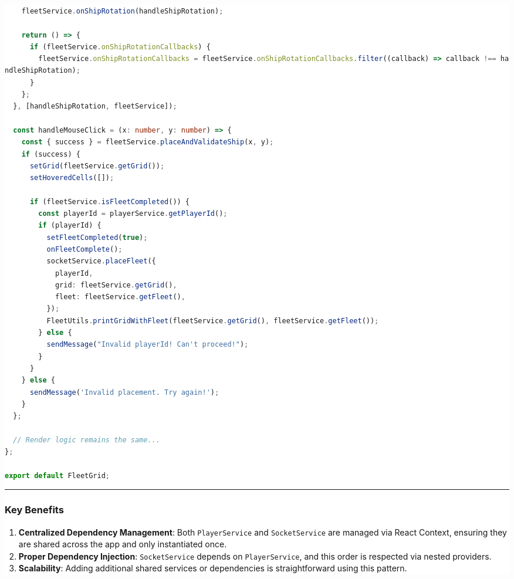    ```typescript
       fleetService.onShipRotation(handleShipRotation);

       return () => {
         if (fleetService.onShipRotationCallbacks) {
           fleetService.onShipRotationCallbacks = fleetService.onShipRotationCallbacks.filter((callback) => callback !== handleShipRotation);
         }
       };
     }, [handleShipRotation, fleetService]);

     const handleMouseClick = (x: number, y: number) => {
       const { success } = fleetService.placeAndValidateShip(x, y);
       if (success) {
         setGrid(fleetService.getGrid());
         setHoveredCells([]);

         if (fleetService.isFleetCompleted()) {
           const playerId = playerService.getPlayerId();
           if (playerId) {
             setFleetCompleted(true);
             onFleetComplete();
             socketService.placeFleet({
               playerId,
               grid: fleetService.getGrid(),
               fleet: fleetService.getFleet(),
             });
             FleetUtils.printGridWithFleet(fleetService.getGrid(), fleetService.getFleet());
           } else {
             sendMessage("Invalid playerId! Can't proceed!");
           }
         }
       } else {
         sendMessage('Invalid placement. Try again!');
       }
     };

     // Render logic remains the same...
   };

   export default FleetGrid;
   ```

---

### Key Benefits

1. **Centralized Dependency Management**: Both `PlayerService` and `SocketService` are managed via React Context, ensuring they are shared across the app and only instantiated once.
2. **Proper Dependency Injection**: `SocketService` depends on `PlayerService`, and this order is respected via nested providers.
3. **Scalability**: Adding additional shared services or dependencies is straightforward using this pattern.

